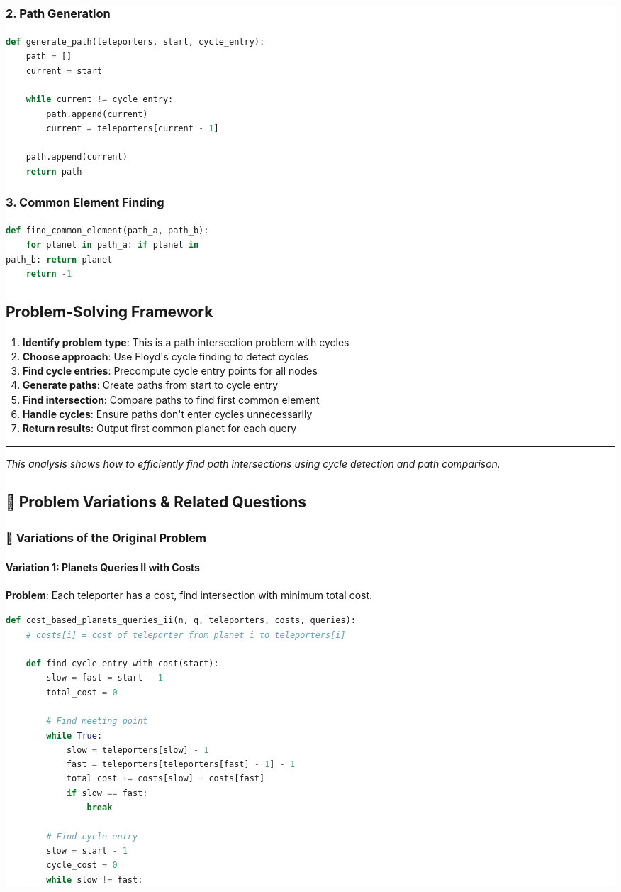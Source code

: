 ### 2. **Path Generation**
```python
def generate_path(teleporters, start, cycle_entry):
    path = []
    current = start
    
    while current != cycle_entry:
        path.append(current)
        current = teleporters[current - 1]
    
    path.append(current)
    return path
```

### 3. **Common Element Finding**
```python
def find_common_element(path_a, path_b):
    for planet in path_a: if planet in 
path_b: return planet
    return -1
```

## Problem-Solving Framework

1. **Identify problem type**: This is a path intersection problem with cycles
2. **Choose approach**: Use Floyd's cycle finding to detect cycles
3. **Find cycle entries**: Precompute cycle entry points for all nodes
4. **Generate paths**: Create paths from start to cycle entry
5. **Find intersection**: Compare paths to find first common element
6. **Handle cycles**: Ensure paths don't enter cycles unnecessarily
7. **Return results**: Output first common planet for each query

---

*This analysis shows how to efficiently find path intersections using cycle detection and path comparison.* 

## 🎯 Problem Variations & Related Questions

### 🔄 **Variations of the Original Problem**

#### **Variation 1: Planets Queries II with Costs**
**Problem**: Each teleporter has a cost, find intersection with minimum total cost.
```python
def cost_based_planets_queries_ii(n, q, teleporters, costs, queries):
    # costs[i] = cost of teleporter from planet i to teleporters[i]
    
    def find_cycle_entry_with_cost(start):
        slow = fast = start - 1
        total_cost = 0
        
        # Find meeting point
        while True:
            slow = teleporters[slow] - 1
            fast = teleporters[teleporters[fast] - 1] - 1
            total_cost += costs[slow] + costs[fast]
            if slow == fast:
                break
        
        # Find cycle entry
        slow = start - 1
        cycle_cost = 0
        while slow != fast:
```